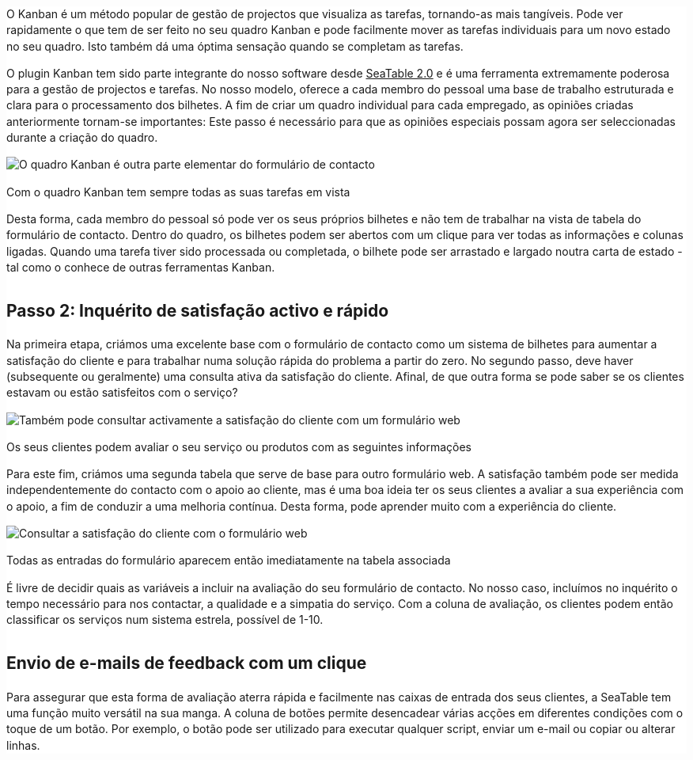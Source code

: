 O Kanban é um método popular de gestão de projectos que visualiza as tarefas, tornando-as mais tangíveis. Pode ver rapidamente o que tem de ser feito no seu quadro Kanban e pode facilmente mover as tarefas individuais para um novo estado no seu quadro. Isto também dá uma óptima sensação quando se completam as tarefas.

O plugin Kanban tem sido parte integrante do nosso software desde [SeaTable 2.0](https://seatable.io/pt/seatable-release-2-0/) e é uma ferramenta extremamente poderosa para a gestão de projectos e tarefas. No nosso modelo, oferece a cada membro do pessoal uma base de trabalho estruturada e clara para o processamento dos bilhetes. A fim de criar um quadro individual para cada empregado, as opiniões criadas anteriormente tornam-se importantes: Este passo é necessário para que as opiniões especiais possam agora ser seleccionadas durante a criação do quadro.

![O quadro Kanban é outra parte elementar do formulário de contacto](https://seatable.de/wp-content/uploads/2021/08/Kanban4.gif)

Com o quadro Kanban tem sempre todas as suas tarefas em vista

Desta forma, cada membro do pessoal só pode ver os seus próprios bilhetes e não tem de trabalhar na vista de tabela do formulário de contacto. Dentro do quadro, os bilhetes podem ser abertos com um clique para ver todas as informações e colunas ligadas. Quando uma tarefa tiver sido processada ou completada, o bilhete pode ser arrastado e largado noutra carta de estado - tal como o conhece de outras ferramentas Kanban.

## Passo 2: Inquérito de satisfação activo e rápido

Na primeira etapa, criámos uma excelente base com o formulário de contacto como um sistema de bilhetes para aumentar a satisfação do cliente e para trabalhar numa solução rápida do problema a partir do zero. No segundo passo, deve haver (subsequente ou geralmente) uma consulta ativa da satisfação do cliente. Afinal, de que outra forma se pode saber se os clientes estavam ou estão satisfeitos com o serviço?

![Também pode consultar activamente a satisfação do cliente com um formulário web](https://seatable.de/wp-content/uploads/2021/08/Webform-Ev.png)

Os seus clientes podem avaliar o seu serviço ou produtos com as seguintes informações

Para este fim, criámos uma segunda tabela que serve de base para outro formulário web. A satisfação também pode ser medida independentemente do contacto com o apoio ao cliente, mas é uma boa ideia ter os seus clientes a avaliar a sua experiência com o apoio, a fim de conduzir a uma melhoria contínua. Desta forma, pode aprender muito com a experiência do cliente.

![Consultar a satisfação do cliente com o formulário web](https://seatable.de/wp-content/uploads/2021/08/Rating.png)

Todas as entradas do formulário aparecem então imediatamente na tabela associada

É livre de decidir quais as variáveis a incluir na avaliação do seu formulário de contacto. No nosso caso, incluímos no inquérito o tempo necessário para nos contactar, a qualidade e a simpatia do serviço. Com a coluna de avaliação, os clientes podem então classificar os serviços num sistema estrela, possível de 1-10.

## Envio de e-mails de feedback com um clique

Para assegurar que esta forma de avaliação aterra rápida e facilmente nas caixas de entrada dos seus clientes, a SeaTable tem uma função muito versátil na sua manga. A coluna de botões permite desencadear várias acções em diferentes condições com o toque de um botão. Por exemplo, o botão pode ser utilizado para executar qualquer script, enviar um e-mail ou copiar ou alterar linhas.
